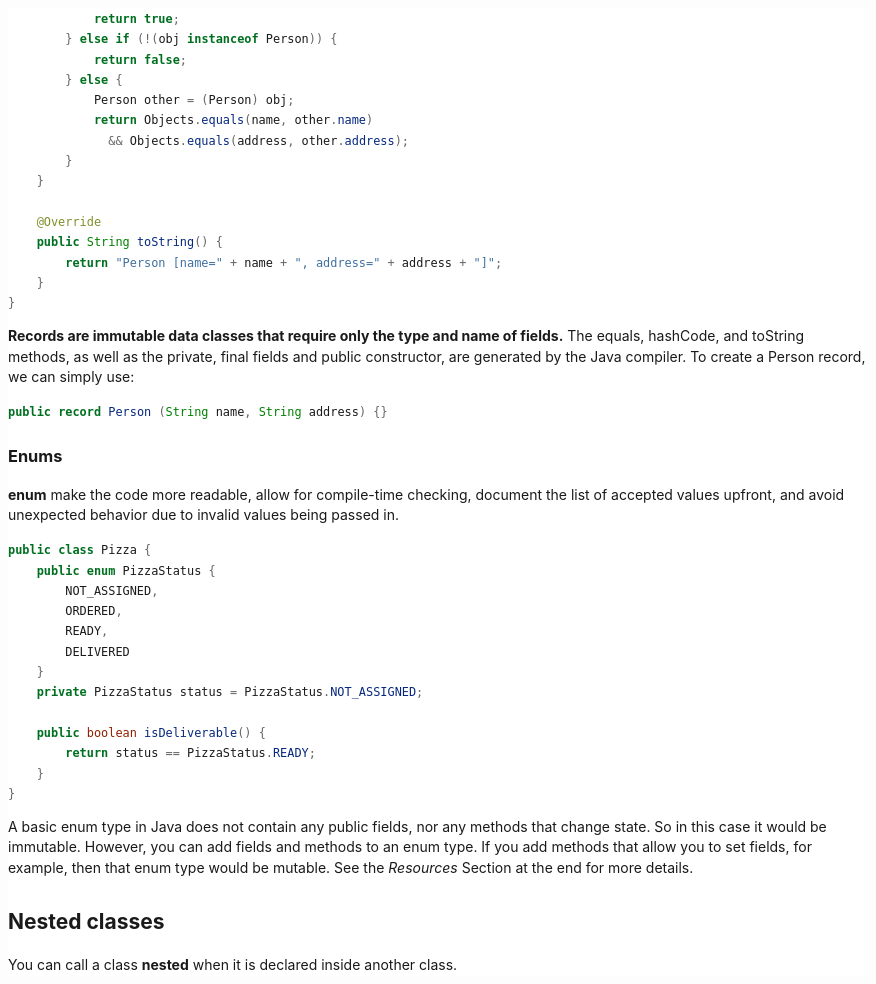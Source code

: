 ```java
            return true;
        } else if (!(obj instanceof Person)) {
            return false;
        } else {
            Person other = (Person) obj;
            return Objects.equals(name, other.name)
              && Objects.equals(address, other.address);
        }
    }

    @Override
    public String toString() {
        return "Person [name=" + name + ", address=" + address + "]";
    }
}
```

**Records are immutable data classes that require only the type and name of fields.** The equals, hashCode, and toString methods, as well as the private, final fields and public constructor, are generated by the Java compiler. To create a Person record, we can simply use:

```java
public record Person (String name, String address) {}
```

### Enums
**enum** make the code more readable, allow for compile-time checking, document the list of accepted values upfront, and avoid unexpected behavior due to invalid values being passed in.

```java
public class Pizza {
    public enum PizzaStatus {
        NOT_ASSIGNED,
        ORDERED,
        READY,
        DELIVERED
    }
    private PizzaStatus status = PizzaStatus.NOT_ASSIGNED;
    
    public boolean isDeliverable() {
        return status == PizzaStatus.READY;
    }
}
```

A basic enum type in Java does not contain any public fields, nor any methods that change state. So in this case it would be immutable. However, you can add fields and methods to an enum type. If you add methods that allow you to set fields, for example, then that enum type would be mutable. See the *Resources* Section at the end for more details.


## Nested classes
You can call a class **nested** when it is declared inside another class.
